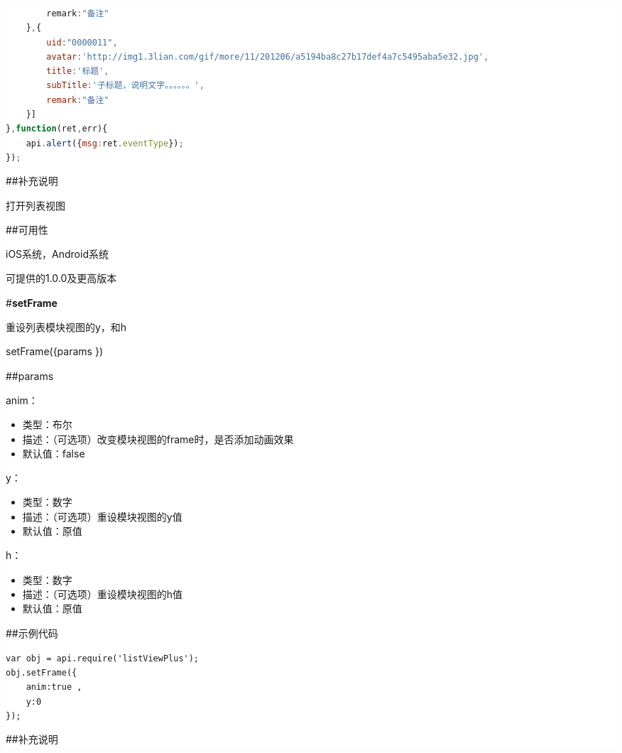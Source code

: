 ```js
        remark:"备注"
    },{ 
        uid:"0000011",
        avatar:'http://img1.3lian.com/gif/more/11/201206/a5194ba8c27b17def4a7c5495aba5e32.jpg',
        title:'标题',
        subTitle:'子标题，说明文字。。。。。。',
        remark:"备注"
    }]
},function(ret,err){
    api.alert({msg:ret.eventType});
});
```

##补充说明

打开列表视图

##可用性

iOS系统，Android系统

可提供的1.0.0及更高版本

#**setFrame**<div id="2"></div>

重设列表模块视图的y，和h

setFrame({params })

##params

anim：

- 类型：布尔
- 描述：（可选项）改变模块视图的frame时，是否添加动画效果
- 默认值：false

y：

- 类型：数字
- 描述：（可选项）重设模块视图的y值
- 默认值：原值

h：

- 类型：数字
- 描述：（可选项）重设模块视图的h值
- 默认值：原值

##示例代码

	var obj = api.require('listViewPlus');
	obj.setFrame({
		anim:true ,
		y:0
	});

##补充说明
